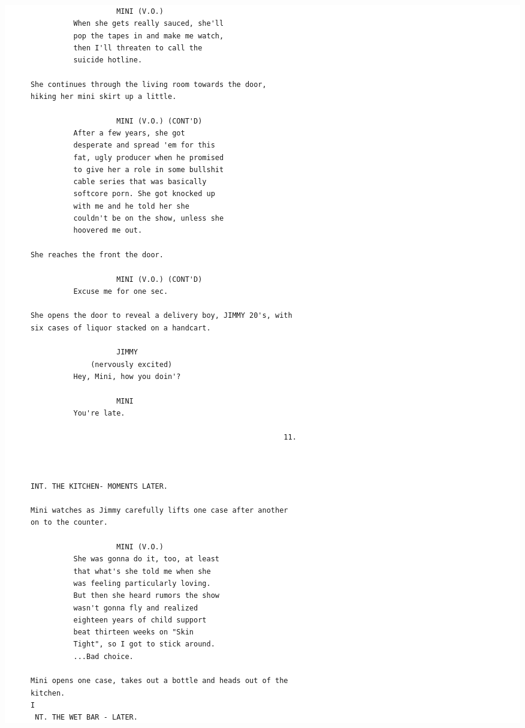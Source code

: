                               MINI (V.O.)
                    When she gets really sauced, she'll
                    pop the tapes in and make me watch,
                    then I'll threaten to call the
                    suicide hotline.
          
          She continues through the living room towards the door,
          hiking her mini skirt up a little.
          
                              MINI (V.O.) (CONT'D)
                    After a few years, she got
                    desperate and spread 'em for this
                    fat, ugly producer when he promised
                    to give her a role in some bullshit
                    cable series that was basically
                    softcore porn. She got knocked up
                    with me and he told her she
                    couldn't be on the show, unless she
                    hoovered me out.
          
          She reaches the front the door.
          
                              MINI (V.O.) (CONT'D)
                    Excuse me for one sec.
          
          She opens the door to reveal a delivery boy, JIMMY 20's, with
          six cases of liquor stacked on a handcart.
          
                              JIMMY
                        (nervously excited)
                    Hey, Mini, how you doin'?
          
                              MINI
                    You're late.
          
                                                                     11.
          
          
          
          INT. THE KITCHEN- MOMENTS LATER.
          
          Mini watches as Jimmy carefully lifts one case after another
          on to the counter.
          
                              MINI (V.O.)
                    She was gonna do it, too, at least
                    that what's she told me when she
                    was feeling particularly loving.
                    But then she heard rumors the show
                    wasn't gonna fly and realized
                    eighteen years of child support
                    beat thirteen weeks on "Skin
                    Tight", so I got to stick around.
                    ...Bad choice.
          
          Mini opens one case, takes out a bottle and heads out of the
          kitchen.
          I
           NT. THE WET BAR - LATER.
          